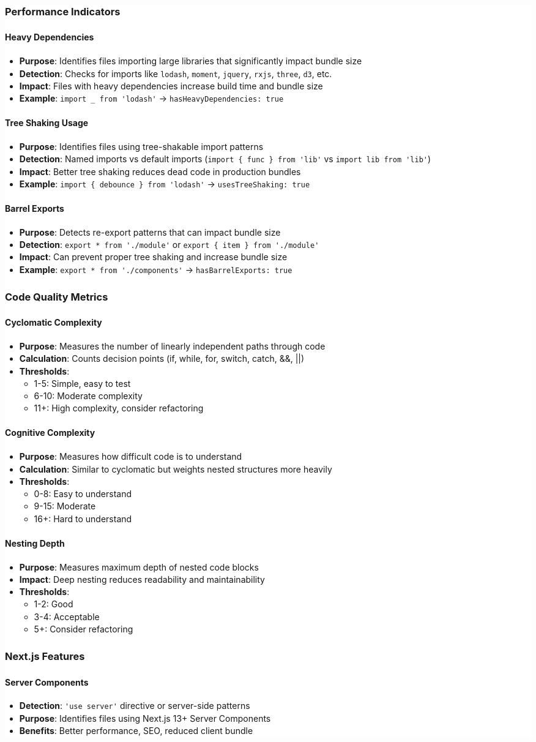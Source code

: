 ### Performance Indicators

#### Heavy Dependencies
- **Purpose**: Identifies files importing large libraries that significantly impact bundle size
- **Detection**: Checks for imports like `lodash`, `moment`, `jquery`, `rxjs`, `three`, `d3`, etc.
- **Impact**: Files with heavy dependencies increase build time and bundle size
- **Example**: `import _ from 'lodash'` → `hasHeavyDependencies: true`

#### Tree Shaking Usage
- **Purpose**: Identifies files using tree-shakable import patterns
- **Detection**: Named imports vs default imports (`import { func } from 'lib'` vs `import lib from 'lib'`)
- **Impact**: Better tree shaking reduces dead code in production bundles
- **Example**: `import { debounce } from 'lodash'` → `usesTreeShaking: true`

#### Barrel Exports
- **Purpose**: Detects re-export patterns that can impact bundle size
- **Detection**: `export * from './module'` or `export { item } from './module'`
- **Impact**: Can prevent proper tree shaking and increase bundle size
- **Example**: `export * from './components'` → `hasBarrelExports: true`

### Code Quality Metrics

#### Cyclomatic Complexity
- **Purpose**: Measures the number of linearly independent paths through code
- **Calculation**: Counts decision points (if, while, for, switch, catch, &&, ||)
- **Thresholds**: 
  - 1-5: Simple, easy to test
  - 6-10: Moderate complexity
  - 11+: High complexity, consider refactoring

#### Cognitive Complexity
- **Purpose**: Measures how difficult code is to understand
- **Calculation**: Similar to cyclomatic but weights nested structures more heavily
- **Thresholds**:
  - 0-8: Easy to understand
  - 9-15: Moderate
  - 16+: Hard to understand

#### Nesting Depth
- **Purpose**: Measures maximum depth of nested code blocks
- **Impact**: Deep nesting reduces readability and maintainability
- **Thresholds**:
  - 1-2: Good
  - 3-4: Acceptable
  - 5+: Consider refactoring

### Next.js Features

#### Server Components
- **Detection**: `'use server'` directive or server-side patterns
- **Purpose**: Identifies files using Next.js 13+ Server Components
- **Benefits**: Better performance, SEO, reduced client bundle
